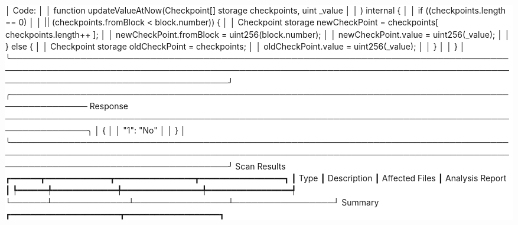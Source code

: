 │ Code:                                                                                                                                                                                                           │
│     function updateValueAtNow(Checkpoint[] storage checkpoints, uint _value                                                                                                                                     │
│     ) internal  {                                                                                                                                                                                               │
│         if ((checkpoints.length == 0)                                                                                                                                                                           │
│         || (checkpoints.fromBlock < block.number)) {                                                                                                                                                            │
│                Checkpoint storage newCheckPoint = checkpoints[ checkpoints.length++ ];                                                                                                                          │
│                newCheckPoint.fromBlock =  uint256(block.number);                                                                                                                                                │
│                newCheckPoint.value = uint256(_value);                                                                                                                                                           │
│            } else {                                                                                                                                                                                             │
│                Checkpoint storage oldCheckPoint = checkpoints;                                                                                                                                                  │
│                oldCheckPoint.value = uint256(_value);                                                                                                                                                           │
│            }                                                                                                                                                                                                    │
│     }                                                                                                                                                                                                           │
╰─────────────────────────────────────────────────────────────────────────────────────────────────────────────────────────────────────────────────────────────────────────────────────────────────────────────────╯
╭─────────────────────────────────────────────────────────────────────────────────────────────────── Response ────────────────────────────────────────────────────────────────────────────────────────────────────╮
│ {                                                                                                                                                                                                               │
│     "1": "No"                                                                                                                                                                                                   │
│ }                                                                                                                                                                                                               │
╰─────────────────────────────────────────────────────────────────────────────────────────────────────────────────────────────────────────────────────────────────────────────────────────────────────────────────╯
                      Scan Results                       
┏━━━━━━┳━━━━━━━━━━━━━┳━━━━━━━━━━━━━━━━┳━━━━━━━━━━━━━━━━━┓
┃ Type ┃ Description ┃ Affected Files ┃ Analysis Report ┃
┡━━━━━━╇━━━━━━━━━━━━━╇━━━━━━━━━━━━━━━━╇━━━━━━━━━━━━━━━━━┩
└──────┴─────────────┴────────────────┴─────────────────┘
                  Summary                   
┏━━━━━━━━━━━━━━━━━━━━━━┳━━━━━━━━━━━━━━━━━━━┓